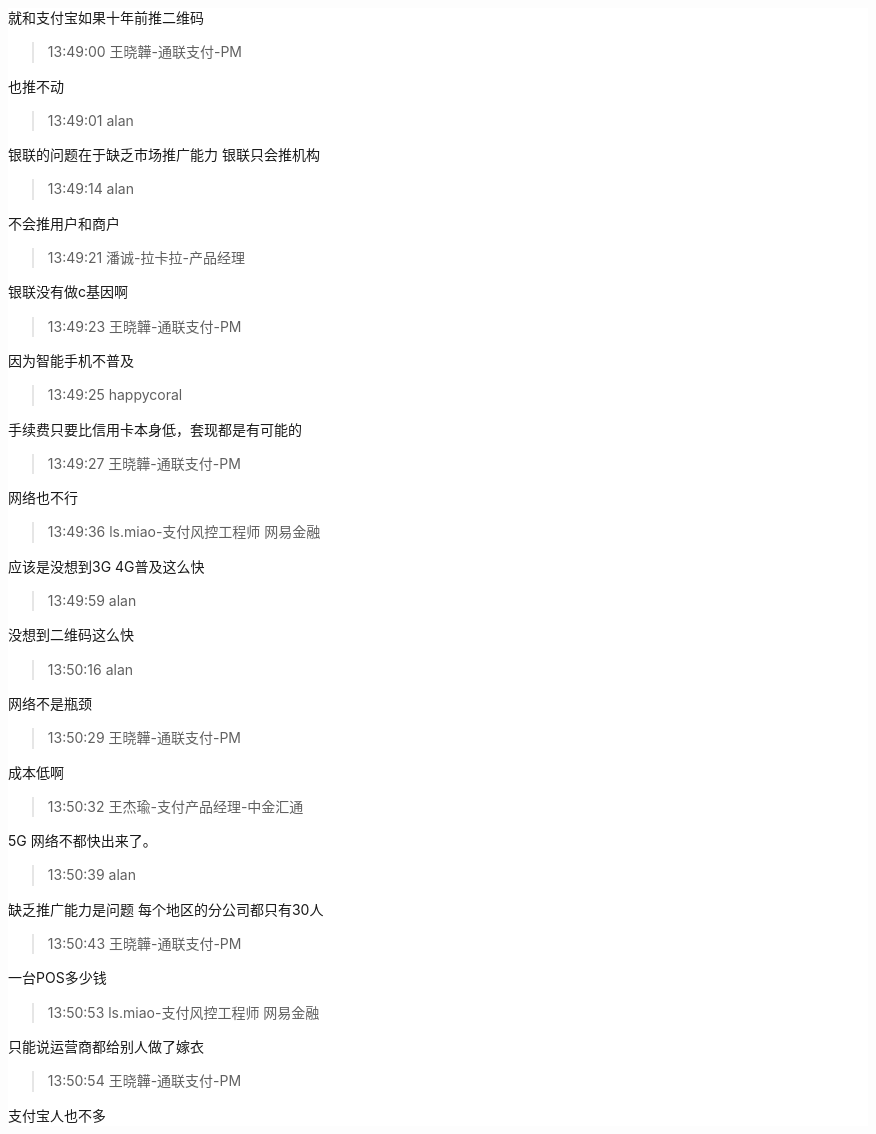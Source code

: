 就和支付宝如果十年前推二维码  
   
> 13:49:00  王晓韡-通联支付-PM  
   
也推不动  
   
> 13:49:01  alan  
   
银联的问题在于缺乏市场推广能力 银联只会推机构  
   
> 13:49:14  alan  
   
不会推用户和商户  
   
> 13:49:21  潘诚-拉卡拉-产品经理  
   
银联没有做c基因啊  
   
> 13:49:23  王晓韡-通联支付-PM  
   
因为智能手机不普及  
   
> 13:49:25  happycoral  
   
手续费只要比信用卡本身低，套现都是有可能的  
   
> 13:49:27  王晓韡-通联支付-PM  
   
网络也不行  
   
> 13:49:36  ls.miao-支付风控工程师 网易金融  
   
应该是没想到3G 4G普及这么快  
   
> 13:49:59  alan  
   
没想到二维码这么快  
   
> 13:50:16  alan  
   
网络不是瓶颈  
   
> 13:50:29  王晓韡-通联支付-PM  
   
成本低啊  
   
> 13:50:32  王杰瑜-支付产品经理-中金汇通  
   
5G 网络不都快出来了。  
   
> 13:50:39  alan  
   
缺乏推广能力是问题 每个地区的分公司都只有30人  
   
> 13:50:43  王晓韡-通联支付-PM  
   
一台POS多少钱  
   
> 13:50:53  ls.miao-支付风控工程师 网易金融  
   
只能说运营商都给别人做了嫁衣  
   
> 13:50:54  王晓韡-通联支付-PM  
   
支付宝人也不多  
   